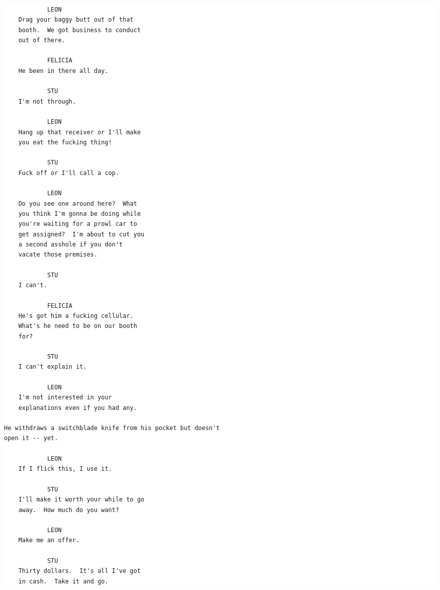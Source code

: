 				LEON
		Drag your baggy butt out of that
		booth.  We got business to conduct
		out of there.

				FELICIA
		He been in there all day.

				STU
		I'm not through.

				LEON
		Hang up that receiver or I'll make
		you eat the fucking thing!

				STU
		Fuck off or I'll call a cop.

				LEON
		Do you see one around here?  What
		you think I'm gonna be doing while
		you're waiting for a prowl car to
		get assigned?  I'm about to cut you
		a second asshole if you don't
		vacate those premises.

				STU
		I can't.

				FELICIA
		He's got him a fucking cellular. 
		What's he need to be on our booth
		for?

				STU
		I can't explain it.

				LEON
		I'm not interested in your
		explanations even if you had any.

	He withdraws a switchblade knife from his pocket but doesn't
	open it -- yet.

				LEON
		If I flick this, I use it.

				STU
		I'll make it worth your while to go
		away.  How much do you want?

				LEON
		Make me an offer.

				STU
		Thirty dollars.  It's all I've got
		in cash.  Take it and go.
